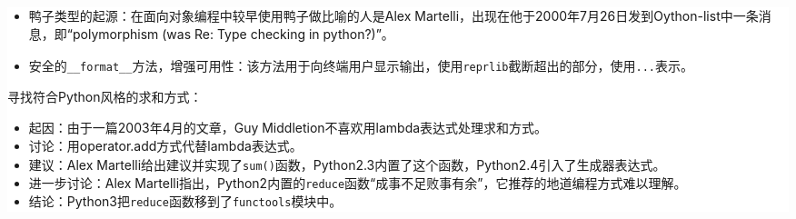 - 鸭子类型的起源：在面向对象编程中较早使用鸭子做比喻的人是Alex Martelli，出现在他于2000年7月26日发到Oython-list中一条消息，即“polymorphism (was Re: Type checking in python?)”。

- 安全的`__format__`方法，增强可用性：该方法用于向终端用户显示输出，使用`reprlib`截断超出的部分，使用`...`表示。

寻找符合Python风格的求和方式：
- 起因：由于一篇2003年4月的文章，Guy Middletion不喜欢用lambda表达式处理求和方式。
- 讨论：用operator.add方式代替lambda表达式。
- 建议：Alex Martelli给出建议并实现了`sum()`函数，Python2.3内置了这个函数，Python2.4引入了生成器表达式。
- 进一步讨论：Alex Martelli指出，Python2内置的`reduce`函数“成事不足败事有余”，它推荐的地道编程方式难以理解。
- 结论：Python3把`reduce`函数移到了`functools`模块中。
